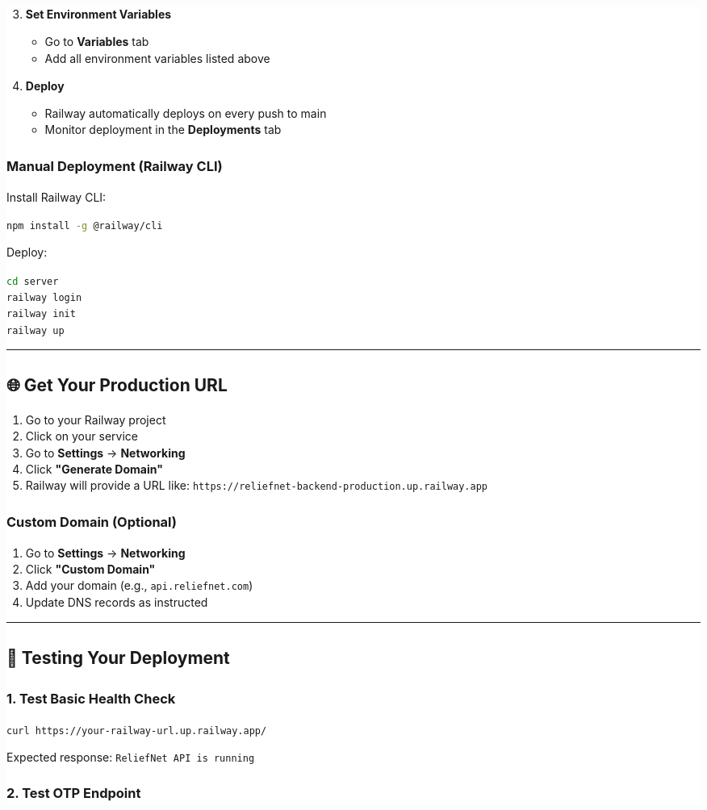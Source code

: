 3. **Set Environment Variables**
   - Go to **Variables** tab
   - Add all environment variables listed above

4. **Deploy**
   - Railway automatically deploys on every push to main
   - Monitor deployment in the **Deployments** tab

### Manual Deployment (Railway CLI)

Install Railway CLI:

```bash
npm install -g @railway/cli
```

Deploy:

```bash
cd server
railway login
railway init
railway up
```

---

## 🌐 Get Your Production URL

1. Go to your Railway project
2. Click on your service
3. Go to **Settings** → **Networking**
4. Click **"Generate Domain"**
5. Railway will provide a URL like: `https://reliefnet-backend-production.up.railway.app`

### Custom Domain (Optional)

1. Go to **Settings** → **Networking**
2. Click **"Custom Domain"**
3. Add your domain (e.g., `api.reliefnet.com`)
4. Update DNS records as instructed

---

## 🧪 Testing Your Deployment

### 1. Test Basic Health Check

```bash
curl https://your-railway-url.up.railway.app/
```

Expected response: `ReliefNet API is running`

### 2. Test OTP Endpoint
